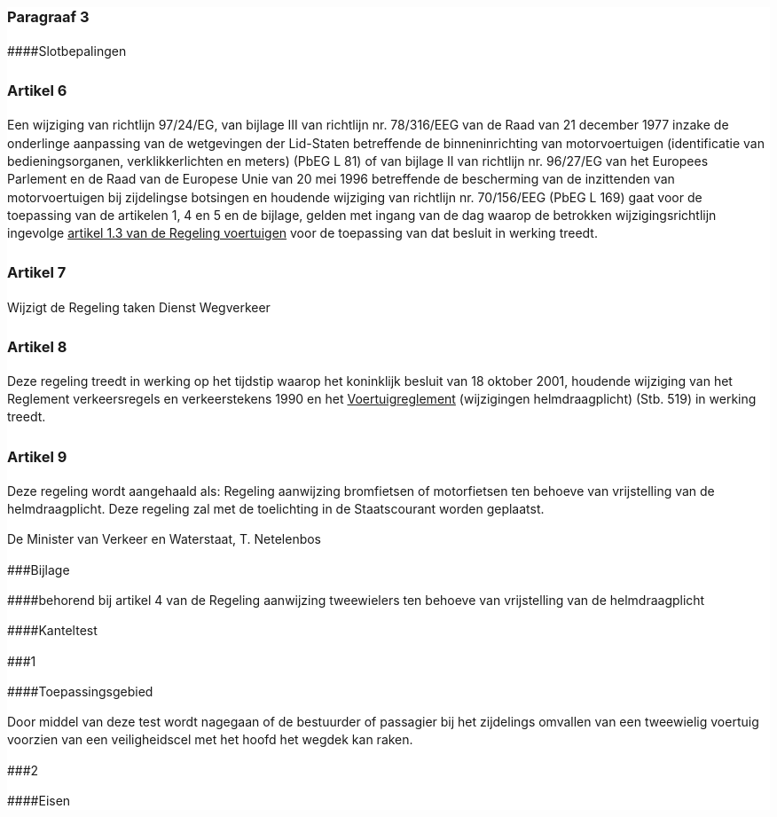### Paragraaf 3  

####Slotbepalingen

### Artikel  6  

Een wijziging van richtlijn 97/24/EG, van bijlage III van richtlijn nr. 78/316/EEG van de Raad van 21 december 1977 inzake de onderlinge aanpassing van de wetgevingen der Lid-Staten betreffende de binneninrichting van motorvoertuigen (identificatie van bedieningsorganen, verklikkerlichten en meters) (PbEG L 81) of van bijlage II van richtlijn nr. 96/27/EG van het Europees Parlement en de Raad van de Europese Unie van 20 mei 1996 betreffende de bescherming van de inzittenden van motorvoertuigen bij zijdelingse botsingen en houdende wijziging van richtlijn nr. 70/156/EEG (PbEG L 169) gaat voor de toepassing van de artikelen 1, 4 en 5 en de bijlage, gelden met ingang van de dag waarop de betrokken wijzigingsrichtlijn ingevolge [artikel 1.3 van de Regeling voertuigen](../../../../../../../../../../../ministeriele-regeling/regeling/voertuigen/BWBR0025798/README.md) voor de toepassing van dat besluit in werking treedt.  

### Artikel  7  

Wijzigt de Regeling taken Dienst Wegverkeer 

### Artikel  8  

Deze regeling treedt in werking op het tijdstip waarop het koninklijk besluit van 18 oktober 2001, houdende wijziging van het Reglement verkeersregels en verkeerstekens 1990 en het [Voertuigreglement](../../../../../../../../../../../AMvB/voertuigreglement/BWBR0006746/README.md) (wijzigingen helmdraagplicht) (Stb. 519) in werking treedt.  

### Artikel  9  

Deze regeling wordt aangehaald als: Regeling aanwijzing bromfietsen of motorfietsen ten behoeve van vrijstelling van de helmdraagplicht. 
Deze regeling zal met de toelichting in de Staatscourant worden geplaatst.   

De 
Minister van Verkeer en Waterstaat, 
T. Netelenbos     

###Bijlage 

####behorend bij artikel 4 van de Regeling aanwijzing tweewielers ten behoeve van vrijstelling van de helmdraagplicht

####Kanteltest

###1 

####Toepassingsgebied

Door middel van deze test wordt nagegaan of de bestuurder of passagier bij het zijdelings omvallen van een tweewielig voertuig voorzien van een veiligheidscel met het hoofd het wegdek kan raken. 

###2 

####Eisen
